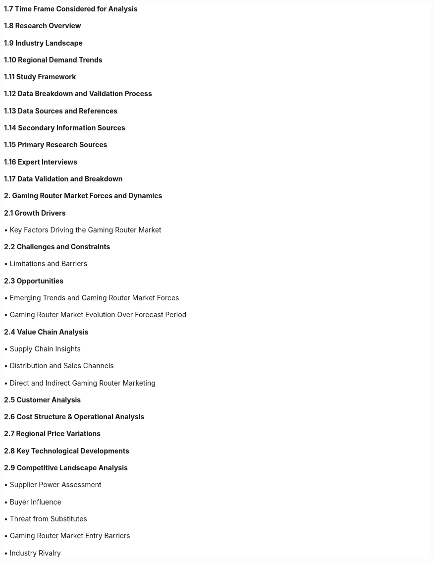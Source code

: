 <strong>1.7 Time Frame Considered for Analysis</strong>

<strong>1.8 Research Overview</strong>

<strong>1.9 Industry Landscape</strong>

<strong>1.10 Regional Demand Trends</strong>

<strong>1.11 Study Framework</strong>

<strong>1.12 Data Breakdown and Validation Process</strong>

<strong>1.13 Data Sources and References</strong>

<strong>1.14 Secondary Information Sources</strong>

<strong>1.15 Primary Research Sources</strong>

<strong>1.16 Expert Interviews</strong>

<strong>1.17 Data Validation and Breakdown</strong>

<strong>2. Gaming Router Market Forces and Dynamics</strong>

<strong>2.1 Growth Drivers</strong>

• Key Factors Driving the Gaming Router Market

<strong>2.2 Challenges and Constraints</strong>

• Limitations and Barriers

<strong>2.3 Opportunities</strong>

• Emerging Trends and Gaming Router Market Forces

• Gaming Router Market Evolution Over Forecast Period

<strong>2.4 Value Chain Analysis</strong>

• Supply Chain Insights

• Distribution and Sales Channels

• Direct and Indirect Gaming Router Marketing

<strong>2.5 Customer Analysis</strong>

<strong>2.6 Cost Structure & Operational Analysis</strong>

<strong>2.7 Regional Price Variations</strong>

<strong>2.8 Key Technological Developments</strong>

<strong>2.9 Competitive Landscape Analysis</strong>

• Supplier Power Assessment

• Buyer Influence

• Threat from Substitutes

• Gaming Router Market Entry Barriers

• Industry Rivalry
